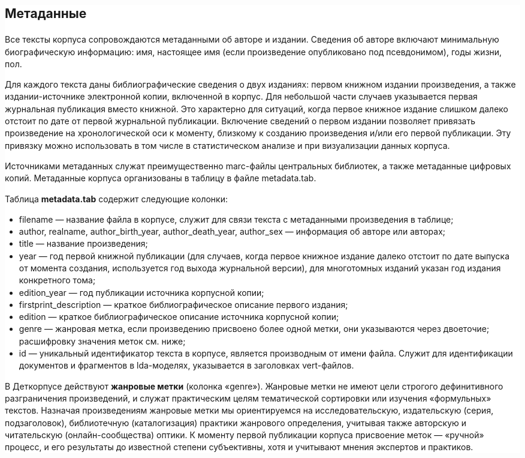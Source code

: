 ## Метаданные

Все тексты корпуса сопровождаются метаданными об авторе и издании.
Сведения об авторе включают минимальную биографическую информацию:
имя, настоящее имя (если произведение опубликовано под псевдонимом),
годы жизни, пол.

Для каждого текста даны библиографические сведения о двух изданиях:
первом книжном издании произведения, а также издании-источнике
электронной копии, включенной в корпус. Для небольшой части случаев
указывается первая журнальная публикация вместо книжной. Это
характерно для ситуаций, когда первое книжное издание слишком далеко
отстоит по дате от первой журнальной публикации. Включение сведений о
первом издании позволяет привязать произведение на хронологической оси
к моменту, близкому к созданию произведения и/или его первой
публикации. Эту привязку можно использовать в том числе в
статистическом анализе и при визуализации данных корпуса.

Источниками метаданных служат преимущественно marc-файлы центральных
библиотек, а также метаданные цифровых копий. Метаданные корпуса
организованы в таблицу в файле metadata.tab.

Таблица **metadata.tab** содержит следующие колонки:

* filename — название файла в корпусе, служит для связи текста с 
  метаданными произведения в таблице;
* author, realname, author_birth_year, author_death_year, author_sex — 
  информация об авторе или авторах;
* title — название произведения; 
* year — год первой книжной публикации (для случаев, когда первое
  книжное издание далеко отстоит по дате выпуска от момента создания,
  используется год выхода журнальной версии), для многотомных изданий
  указан год издания конкретного тома;
* edition_year — год публикации источника корпусной копии; 
* firstprint_description — краткое библиографическое описание первого
  издания;
* edition — краткое библиографическое описание источника корпусной копии;
* genre — жанровая метка, если произведению присвоено более одной
  метки, они указываются через двоеточие; расшифровку значения меток
  см. ниже;
* id — уникальный идентификатор текста в корпусе, является производным
  от имени файла. Служит для идентификации документов и фрагментов 
  в lda-моделях, указывается в заголовках vert-файлов.
  
В Деткорпусе действуют **жанровые метки** (колонка «genre»). Жанровые
метки не имеют цели строгого дефинитивного разграничения произведений,
и служат практическим целям тематической сортировки или изучения
«формульных» текстов. Назначая произведениям жанровые метки мы
ориентируемся на исследовательскую, издательскую (серия,
подзаголовок), библиотечную (каталогизация) практики жанрового
определения, учитывая также авторскую и читательскую
(онлайн-сообщества) оптики. К моменту первой публикации корпуса
присвоение меток — «ручной» процесс, и его результаты до известной
степени субъективны, хотя и учитывают мнения экспертов и практиков.
